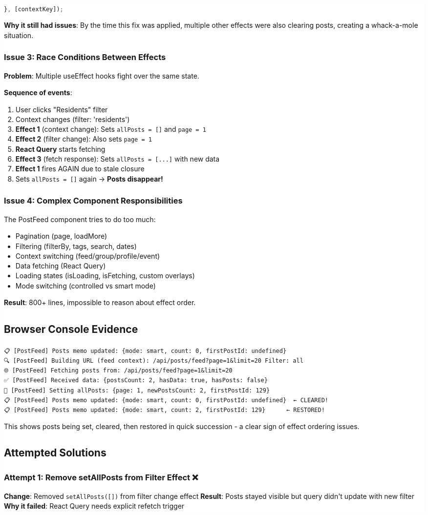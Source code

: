 ```typescript
}, [contextKey]);
```

**Why it still had issues**: By the time this fix was applied, multiple other effects were also clearing posts, creating a whack-a-mole situation.

### Issue 3: Race Conditions Between Effects
**Problem**: Multiple useEffect hooks fight over the same state.

**Sequence of events**:
1. User clicks "Residents" filter
2. Context changes (filter: 'residents')
3. **Effect 1** (context change): Sets `allPosts = []` and `page = 1`
4. **Effect 2** (filter change): Also sets `page = 1` 
5. **React Query** starts fetching
6. **Effect 3** (fetch response): Sets `allPosts = [...]` with new data
7. **Effect 1** fires AGAIN due to stale closure
8. Sets `allPosts = []` again → **Posts disappear!**

### Issue 4: Complex Component Responsibilities
The PostFeed component tries to do too much:
- Pagination (page, loadMore)
- Filtering (filterBy, tags, search, dates)
- Context switching (feed/group/profile/event)
- Data fetching (React Query)
- Loading states (isLoading, isFetching, custom overlays)
- Mode switching (controlled vs smart mode)

**Result**: 800+ lines, impossible to reason about effect order.

## Browser Console Evidence

```
📋 [PostFeed] Posts memo updated: {mode: smart, count: 0, firstPostId: undefined}
🔍 [PostFeed] Building URL (feed context): /api/posts/feed?page=1&limit=20 Filter: all
🌐 [PostFeed] Fetching posts from: /api/posts/feed?page=1&limit=20
✅ [PostFeed] Received data: {postsCount: 2, hasData: true, hasPosts: false}
📝 [PostFeed] Setting allPosts: {page: 1, newPostsCount: 2, firstPostId: 129}
📋 [PostFeed] Posts memo updated: {mode: smart, count: 0, firstPostId: undefined}  ← CLEARED!
📋 [PostFeed] Posts memo updated: {mode: smart, count: 2, firstPostId: 129}      ← RESTORED!
```

This shows posts being set, cleared, then restored in quick succession - a clear sign of effect ordering issues.

## Attempted Solutions

### Attempt 1: Remove setAllPosts from Filter Effect ❌
**Change**: Removed `setAllPosts([])` from filter change effect
**Result**: Posts stayed visible but query didn't update with new filter
**Why it failed**: React Query needs explicit refetch trigger
